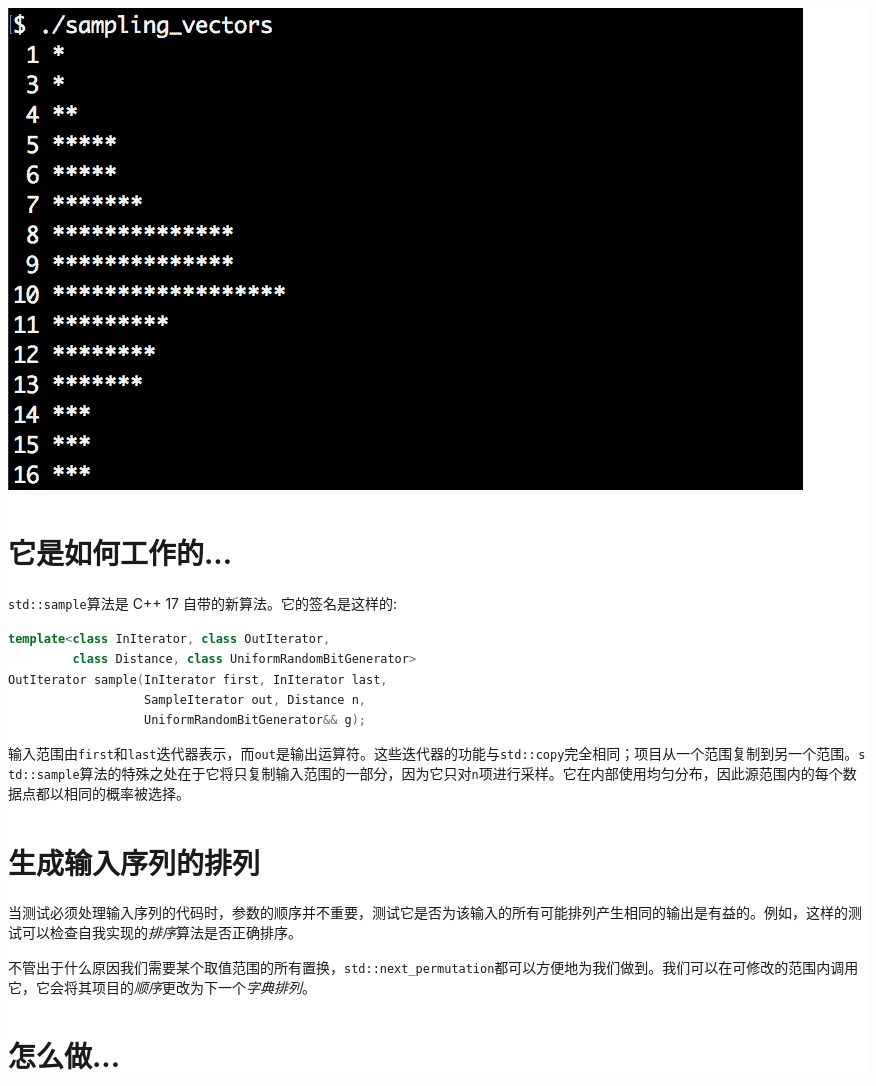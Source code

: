 ![](img/429739c2-32fd-4b71-8557-d1af399d9b7d.png)

# 它是如何工作的...

`std::sample`算法是 C++ 17 自带的新算法。它的签名是这样的:

```cpp
template<class InIterator, class OutIterator,
         class Distance, class UniformRandomBitGenerator>
OutIterator sample(InIterator first, InIterator last,
                   SampleIterator out, Distance n, 
                   UniformRandomBitGenerator&& g);

```

输入范围由`first`和`last`迭代器表示，而`out`是输出运算符。这些迭代器的功能与`std::copy`完全相同；项目从一个范围复制到另一个范围。`std::sample`算法的特殊之处在于它将只复制输入范围的一部分，因为它只对`n`项进行采样。它在内部使用均匀分布，因此源范围内的每个数据点都以相同的概率被选择。

# 生成输入序列的排列

当测试必须处理输入序列的代码时，参数的顺序并不重要，测试它是否为该输入的所有可能排列产生相同的输出是有益的。例如，这样的测试可以检查自我实现的*排序*算法是否正确排序。

不管出于什么原因我们需要某个取值范围的所有置换，`std::next_permutation`都可以方便地为我们做到。我们可以在可修改的范围内调用它，它会将其项目的*顺序*更改为下一个*字典排列*。

# 怎么做...
